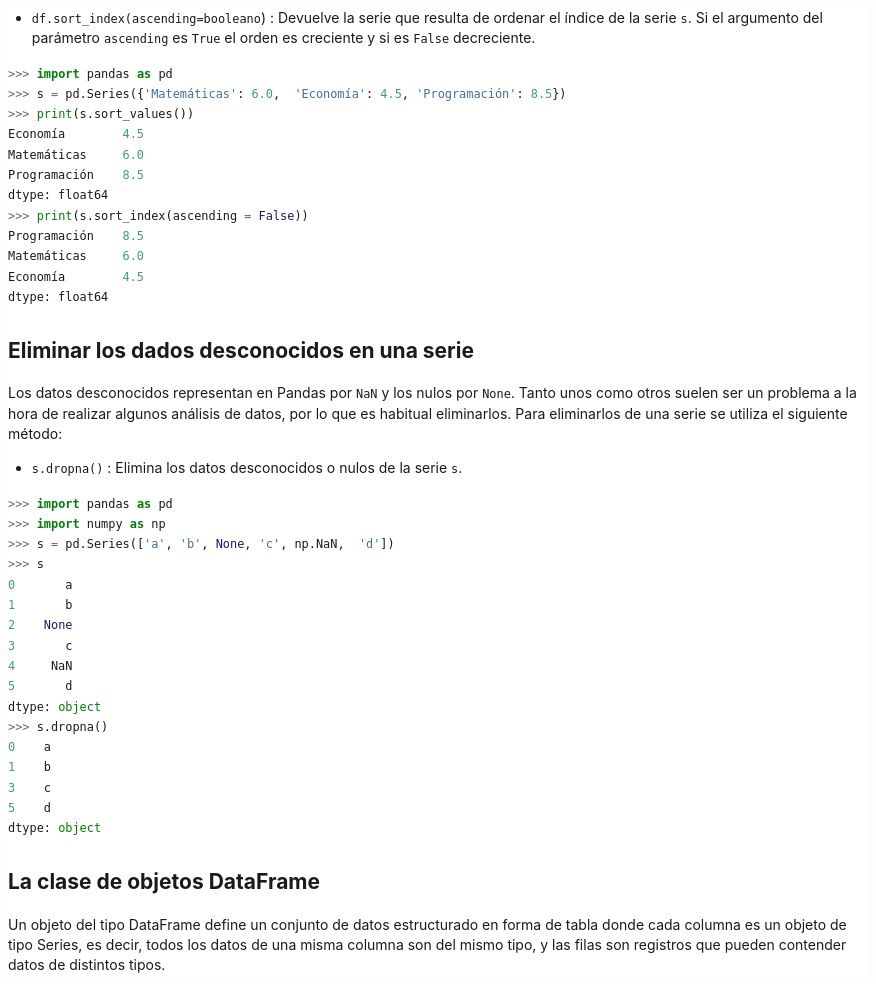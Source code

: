 - `df.sort_index(ascending=booleano`) : Devuelve la serie que resulta de ordenar el índice de la serie `s`. Si el argumento del parámetro `ascending` es `True` el orden es creciente y si es `False` decreciente.

```python
>>> import pandas as pd
>>> s = pd.Series({'Matemáticas': 6.0,  'Economía': 4.5, 'Programación': 8.5})
>>> print(s.sort_values())
Economía        4.5
Matemáticas     6.0
Programación    8.5
dtype: float64
>>> print(s.sort_index(ascending = False))
Programación    8.5
Matemáticas     6.0
Economía        4.5
dtype: float64
```

## Eliminar los dados desconocidos en una serie

Los datos desconocidos representan en Pandas por `NaN` y los nulos por `None`. Tanto unos como otros suelen ser un problema a la hora de realizar algunos análisis de datos, por lo que es habitual eliminarlos. Para eliminarlos de una serie se utiliza el siguiente método:

- `s.dropna()` : Elimina los datos desconocidos o nulos de la serie `s`.

```python
>>> import pandas as pd
>>> import numpy as np
>>> s = pd.Series(['a', 'b', None, 'c', np.NaN,  'd'])
>>> s
0       a
1       b
2    None
3       c
4     NaN
5       d
dtype: object
>>> s.dropna()
0    a
1    b
3    c
5    d
dtype: object
```

## La clase de objetos DataFrame

Un objeto del tipo DataFrame define un conjunto de datos estructurado en forma de tabla donde cada columna es un objeto de tipo Series, es decir, todos los datos de una misma columna son del mismo tipo, y las filas son registros que pueden contender datos de distintos tipos.
